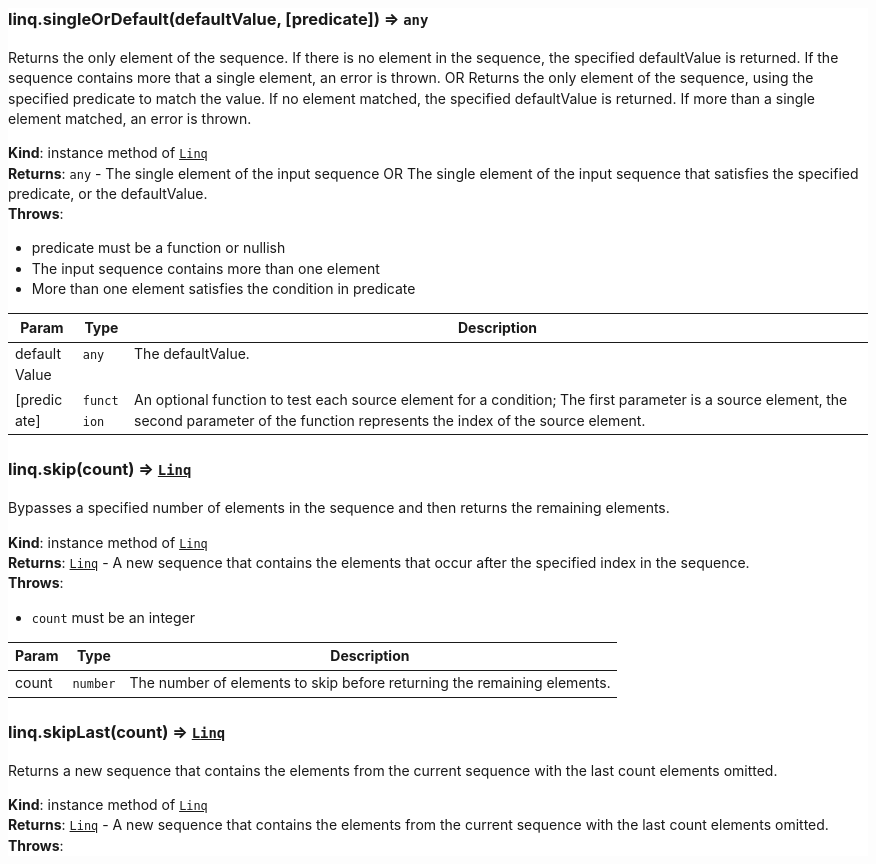 <a name="Linq+singleOrDefault"></a>

### linq.singleOrDefault(defaultValue, [predicate]) ⇒ <code>any</code>
Returns the only element of the sequence. If there is no element in the sequence, the specified defaultValue is returned. If the sequence contains more that a single element, an error is thrown.
OR
Returns the only element of the sequence, using the specified predicate to match the value. If no element matched, the specified defaultValue is returned. If more than a single element matched, an error is thrown.

**Kind**: instance method of [<code>Linq</code>](#Linq)  
**Returns**: <code>any</code> - The single element of the input sequence OR The single element of the input sequence that satisfies the specified predicate, or the defaultValue.  
**Throws**:

- predicate must be a function or nullish
- The input sequence contains more than one element
- More than one element satisfies the condition in predicate


| Param | Type | Description |
| --- | --- | --- |
| defaultValue | <code>any</code> | The defaultValue. |
| [predicate] | <code>function</code> | An optional function to test each source element for a condition; The first parameter is a source element, the second parameter of the function represents the index of the source element. |

<a name="Linq+skip"></a>

### linq.skip(count) ⇒ [<code>Linq</code>](#Linq)
Bypasses a specified number of elements in the sequence and then returns the remaining elements.

**Kind**: instance method of [<code>Linq</code>](#Linq)  
**Returns**: [<code>Linq</code>](#Linq) - A new sequence that contains the elements that occur after the specified index in the sequence.  
**Throws**:

- `count` must be an integer


| Param | Type | Description |
| --- | --- | --- |
| count | <code>number</code> | The number of elements to skip before returning the remaining elements. |

<a name="Linq+skipLast"></a>

### linq.skipLast(count) ⇒ [<code>Linq</code>](#Linq)
Returns a new sequence that contains the elements from the current sequence with the last count elements omitted.

**Kind**: instance method of [<code>Linq</code>](#Linq)  
**Returns**: [<code>Linq</code>](#Linq) - A new sequence that contains the elements from the current sequence with the last count elements omitted.  
**Throws**:
